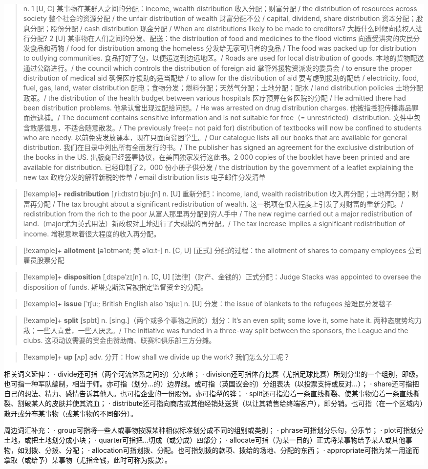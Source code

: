 > <span class="definition">n. 1 [U, C] 某事物在某群人之间的分配：</span>income, wealth distribution 收入分配；财富分配 / the distribution of resources across society 整个社会的资源分配 / the unfair distribution of wealth 财富分配不公 / capital, dividend, share distribution 资本分配；股息分配；股份分配 / cash distribution 现金分配 / When are distributions likely to be made to creditors? 大概什么时候向债权人进行分配? <span class="definition">2 [U] 某事物在人们之间的分发、配送：</span>the distribution of food and medicines to the flood victims 向遭受洪灾的灾民分发食品和药物 / food for distribution among the homeless 分发给无家可归者的食品 / The food was packed up for distribution to outlying communities. 食品打好了包，以便运送到边远地区。/ Roads are used for local distribution of goods. 本地的货物配送通过公路进行。/ the council which controls the distribution of foreign aid 掌管外援物资派发的委员会 / to ensure the proper distribution of medical aid 确保医疗援助的适当配给 / to allow for the distribution of aid 要考虑到援助的配给 / electricity, food, fuel, gas, land, water distribution 配电；食物分发；燃料分配；天然气分配；土地分配；配水 / land distribution policies 土地分配政策。/ the distribution of the health budget between various hospitals 医疗预算在各医院的分配 / He admitted there had been distribution problems. 他承认曾出现过配给问题。/ He was arrested on drug distribution charges. 他被指控犯传播毒品罪而遭逮捕。/ The document contains sensitive information and is not suitable for free（= unrestricted）distribution. 文件中包含敢感信息，不适合随意散发。/ The previously free(= not paid for) distribution of textbooks will now be confined to students who are needy. 以前免费发放课本，现在只面向贫困学生。/ Our catalogue lists all our books that are available for general distribution. 我们在目录中列出所有全面发行的书。/ The publisher has signed an agreement for the exclusive distribution of the books in the US. 出版商已经签署协议，在美国独家发行这此书。2 000 copies of the booklet have been printed and are available for distribution. 已经印制了2，000 份小册子供分发 / the distribution by the government of a leaflet explaining the new tax 政府分发的解释新税的传单 / email distribution lists 电子邮件分发清单
           
>[!example]+ <span class="vocabulary">**redistribution**</span> [ˌri:dɪstrɪˈbju:ʃn]
> <span class="definition">n. [U] 重新分配：</span>income, land, wealth redistribution 收入再分配；土地再分配；财富再分配 / The tax brought about a significant redistribution of wealth. 这一税项在很大程度上引发了对财富的重新分配。/ redistribution from the rich to the poor 从富人那里再分配到穷人手中 / The new regime carried out a major redistribution of land.（major尤为英式用法）新政权对土地进行了大规模的再分配。/ The tax increase implies a significant redistribution of income. 增税意味着很大程度的收入再分配。

>[!example]+ <span class="vocabulary">**allotment**</span> [əˈlɒtmənt; 美 əˈlɑ:t-]
> <span class="definition">n. [C, U] [正式] 分配的过程：</span>the allotment of shares to company employees 公司雇员股票分配
           
>[!example]+ <span class="vocabulary">**disposition**</span> [ˌdɪspəˈzɪʃn]
> <span class="definition">n. [C, U] [法律]（财产、金钱的）正式分配：</span>Judge Stacks was appointed to oversee the disposition of funds. 斯塔克斯法官被指定监督资金的分配。
           
>[!example]+ <span class="vocabulary">**issue**</span> [ˈɪʃu:; British English also ˈɪsju:]
> <span class="definition">n. [U] 分发：</span>the issue of blankets to the refugees 给难民分发毯子

>[!example]+ <span class="vocabulary">**split**</span> [splɪt] 
> <span class="definition">n. [sing.]（两个或多个事物之间的）划分：</span>It’s an even split; some love it, some hate it. 两种态度势均力敌；一些人喜爱，一些人厌恶。/ The initiative was funded in a three-way split between the sponsors, the League and the clubs. 这项动议需要的资金由赞助商、联赛和俱乐部三方分摊。

>[!example]+ <span class="vocabulary">**up**</span> [ʌp] 
> <span class="definition">adv. 分开：</span>How shall we divide up the work? 我们怎么分工呢？

相关词义延伸：
· divide还可指（两个河流体系之间的）分水岭；
· division还可指体育比赛（尤指足球比赛）所划分出的一个组别，即级。也可指一种军队编制，相当于师。亦可指（划分…的）边界线。或可指（英国议会的）分组表决（以投票支持或反对…）；
· share还可指把自己的想法、精力、感情告诉其他人。也可指企业的一份股份。亦可指犁的铧；
· split还可指沿着一条直线撕裂、使某事物沿着一条直线撕裂、割破某人的皮肤并使其流血；
· distribute还可指向商店或其他经销处送货（以让其销售给终端客户），即分销。也可指（在一个区域内）散开或分布某事物（或某事物的不同部分）。

周边词汇补充：
· group可指将一些人或事物按照某种相似标准划分成不同的组别或类别；
· phrase可指划分乐句，分乐节；
· plot可指划分土地，或把土地划分成小块；
· quarter可指把…切成（或分成）四部分；
· allocate可指（为某一目的）正式将某事物给予某人或其他事物，如划拨、分拨、分配；
· allocation可指划拨、分配。也可指划拨的款项、拨给的场地、分配的东西；
· appropriate可指为某一用途而拿取（或给予）某事物（尤指金钱，此时可称为拨款）。
